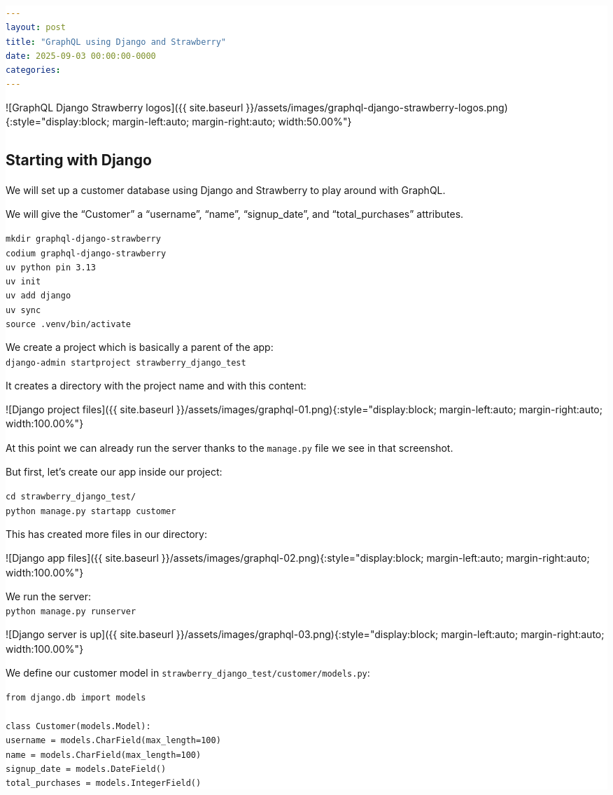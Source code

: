 ```yaml
---
layout: post
title: "GraphQL using Django and Strawberry"
date: 2025-09-03 00:00:00-0000
categories: 
---
```


![GraphQL Django Strawberry logos]({{ site.baseurl }}/assets/images/graphql-django-strawberry-logos.png){:style="display:block; margin-left:auto; margin-right:auto; width:50.00%"}

## Starting with Django

We will set up a customer database using Django and Strawberry to play around with GraphQL.

We will give the “Customer” a “username”, “name”, “signup_date”, and “total_purchases” attributes.

```
mkdir graphql-django-strawberry
codium graphql-django-strawberry
uv python pin 3.13
uv init
uv add django
uv sync
source .venv/bin/activate
```

We create a project which is basically a parent of the app:  
`django-admin startproject strawberry_django_test`

It creates a directory with the project name and with this content: 

![Django project files]({{ site.baseurl }}/assets/images/graphql-01.png){:style="display:block; margin-left:auto; margin-right:auto; width:100.00%"}

At this point we can already run the server thanks to the `manage.py` file we see in that screenshot.

But first, let’s create our app inside our project:  
```
cd strawberry_django_test/
python manage.py startapp customer
```

This has created more files in our directory:

![Django app files]({{ site.baseurl }}/assets/images/graphql-02.png){:style="display:block; margin-left:auto; margin-right:auto; width:100.00%"}

We run the server:  
`python manage.py runserver`

![Django server is up]({{ site.baseurl }}/assets/images/graphql-03.png){:style="display:block; margin-left:auto; margin-right:auto; width:100.00%"}

We define our customer model in `strawberry_django_test/customer/models.py`:
```
from django.db import models

class Customer(models.Model):
username = models.CharField(max_length=100)
name = models.CharField(max_length=100)
signup_date = models.DateField()
total_purchases = models.IntegerField()
```
